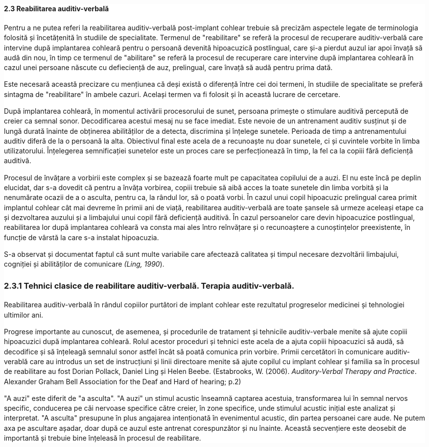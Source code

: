 #### <span id="page-49-0"></span>**2.3 Reabilitarea auditiv-verbală**

Pentru a ne putea referi la reabilitarea auditiv-verbală post-implant cohlear trebuie să precizăm aspectele legate de terminologia folosită și încetățenită în studiile de specialitate. Termenul de "reabilitare" se referă la procesul de recuperare auditiv-verbală care intervine după implantarea cohleară pentru o persoană devenită hipoacuzică postlingual, care și-a pierdut auzul iar apoi învață să audă din nou, în timp ce termenul de "abilitare" se referă la procesul de recuperare care intervine după implantarea cohleară în cazul unei persoane născute cu defieciență de auz, prelingual, care învață să audă pentru prima dată.

Este necesară această precizare cu mențiunea că deși există o diferență între cei doi termeni, în studiile de specialitate se preferă sintagma de "reabilitare" în ambele cazuri. Același termen va fi folosit și în această lucrare de cercetare.

După implantarea cohleară, în momentul activării procesorului de sunet, persoana primește o stimulare auditivă percepută de creier ca semnal sonor. Decodificarea acestui mesaj nu se face imediat. Este nevoie de un antrenament auditiv susținut și de lungă durată înainte de obținerea abilităților de a detecta, discrimina și înțelege sunetele. Perioada de timp a antrenamentului auditiv diferă de la o persoană la alta. Obiectivul final este acela de a recunoaște nu doar sunetele, ci și cuvintele vorbite în limba utilizatorului. Înțelegerea semnificației sunetelor este un proces care se perfecționează în timp, la fel ca la copiii fără deficiență auditivă.

Procesul de învățare a vorbirii este complex și se bazează foarte mult pe capacitatea copilului de a auzi. El nu este încă pe deplin elucidat, dar s-a dovedit că pentru a învăța vorbirea, copiii trebuie să aibă acces la toate sunetele din limba vorbită și la nenumărate ocazii de a o asculta, pentru ca, la rândul lor, să o poată vorbi. În cazul unui copil hipoacuzic prelingual carea primit implantul cohlear cât mai devreme în primii ani de viață, reabilitarea auditiv-verbală are toate șansele să urmeze aceleași etape ca și dezvoltarea auzului și a limbajului unui copil fără deficiență auditivă. În cazul persoanelor care devin hipoacuzice postlingual, reabilitarea lor după implantarea cohleară va consta mai ales întro reînvățare și o recunoaștere a cunoștințelor preexistente, în funcție de vârstă la care s-a instalat hipoacuzia.

S-a observat și documentat faptul că sunt multe variabile care afectează calitatea și timpul necesare dezvoltării limbajului, cogniției și abilităților de comunicare *(Ling, 1990*).

### <span id="page-50-0"></span>**2.3.1 Tehnici clasice de reabilitare auditiv-verbală. Terapia auditiv-verbală.**

Reabilitarea auditiv-verbală în rândul copiilor purtători de implant cohlear este rezultatul progreselor medicinei și tehnologiei ultimilor ani.

Progrese importante au cunoscut, de asemenea, și procedurile de tratament și tehnicile auditiv-verbale menite să ajute copiii hipoacuzici după implantarea cohleară. Rolul acestor proceduri și tehnici este acela de a ajuta copiii hipoacuzici să audă, să decodifice și să înțeleagă semnalul sonor astfel încât să poată comunica prin vorbire. Primii cercetători în comunicare auditiv-verablă care au introdus un set de instrucțiuni și linii directoare menite să ajute copilul cu implant cohlear și familia sa în procesul de reabilitare au fost Dorian Pollack, Daniel Ling și Helen Beebe. (Estabrooks, W. (2006). *Auditory-Verbal Therapy and Practice*. Alexander Graham Bell Association for the Deaf and Hard of hearing; p.2)

"A auzi" este diferit de "a asculta". "A auzi" un stimul acustic înseamnă captarea acestuia, transformarea lui în semnal nervos specific, conducerea pe căi nervoase specifice către creier, în zone specifice, unde stimulul acustic inițial este analizat și interpretat. "A asculta" presupune în plus angajarea intenționată în evenimentul acustic, din partea persoanei care aude. Ne putem axa pe ascultare așadar, doar după ce auzul este antrenat corespunzător și nu înainte. Această secvențiere este deosebit de importantă și trebuie bine înțeleasă în procesul de reabilitare.
